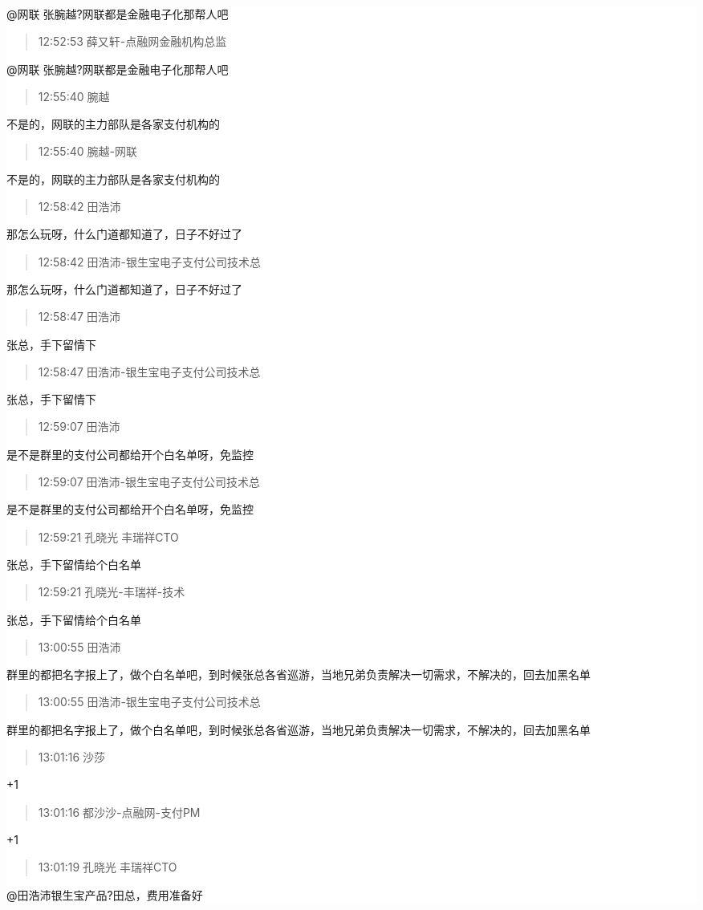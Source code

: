 @网联 张腕越?网联都是金融电子化那帮人吧  
   
> 12:52:53  薛又轩-点融网金融机构总监  
   
@网联 张腕越?网联都是金融电子化那帮人吧  
   
> 12:55:40  腕越  
   
不是的，网联的主力部队是各家支付机构的  
   
> 12:55:40  腕越-网联  
   
不是的，网联的主力部队是各家支付机构的  
   
> 12:58:42  田浩沛  
   
那怎么玩呀，什么门道都知道了，日子不好过了  
   
> 12:58:42  田浩沛-银生宝电子支付公司技术总  
   
那怎么玩呀，什么门道都知道了，日子不好过了  
   
> 12:58:47  田浩沛  
   
张总，手下留情下  
   
> 12:58:47  田浩沛-银生宝电子支付公司技术总  
   
张总，手下留情下  
   
> 12:59:07  田浩沛  
   
是不是群里的支付公司都给开个白名单呀，免监控  
   
> 12:59:07  田浩沛-银生宝电子支付公司技术总  
   
是不是群里的支付公司都给开个白名单呀，免监控  
   
> 12:59:21  孔晓光 丰瑞祥CTO  
   
张总，手下留情给个白名单  
   
> 12:59:21  孔晓光-丰瑞祥-技术  
   
张总，手下留情给个白名单  
   
> 13:00:55  田浩沛  
   
群里的都把名字报上了，做个白名单吧，到时候张总各省巡游，当地兄弟负责解决一切需求，不解决的，回去加黑名单  
   
> 13:00:55  田浩沛-银生宝电子支付公司技术总  
   
群里的都把名字报上了，做个白名单吧，到时候张总各省巡游，当地兄弟负责解决一切需求，不解决的，回去加黑名单  
   
> 13:01:16  沙莎  
   
+1  
   
> 13:01:16  都沙沙-点融网-支付PM  
   
+1  
   
> 13:01:19  孔晓光 丰瑞祥CTO  
   
@田浩沛银生宝产品?田总，费用准备好  
   